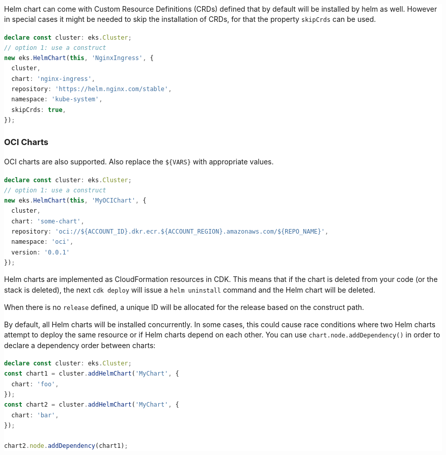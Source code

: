 Helm chart can come with Custom Resource Definitions (CRDs) defined that by default will be installed by helm as well. However in special cases it might be needed to skip the installation of CRDs, for that the property `skipCrds` can be used.

```ts
declare const cluster: eks.Cluster;
// option 1: use a construct
new eks.HelmChart(this, 'NginxIngress', {
  cluster,
  chart: 'nginx-ingress',
  repository: 'https://helm.nginx.com/stable',
  namespace: 'kube-system',
  skipCrds: true,
});
```

### OCI Charts

OCI charts are also supported.
Also replace the `${VARS}` with appropriate values.

```ts
declare const cluster: eks.Cluster;
// option 1: use a construct
new eks.HelmChart(this, 'MyOCIChart', {
  cluster,
  chart: 'some-chart',
  repository: 'oci://${ACCOUNT_ID}.dkr.ecr.${ACCOUNT_REGION}.amazonaws.com/${REPO_NAME}',
  namespace: 'oci',
  version: '0.0.1'
});

```

Helm charts are implemented as CloudFormation resources in CDK.
This means that if the chart is deleted from your code (or the stack is
deleted), the next `cdk deploy` will issue a `helm uninstall` command and the
Helm chart will be deleted.

When there is no `release` defined, a unique ID will be allocated for the release based
on the construct path.

By default, all Helm charts will be installed concurrently. In some cases, this
could cause race conditions where two Helm charts attempt to deploy the same
resource or if Helm charts depend on each other. You can use
`chart.node.addDependency()` in order to declare a dependency order between
charts:

```ts
declare const cluster: eks.Cluster;
const chart1 = cluster.addHelmChart('MyChart', {
  chart: 'foo',
});
const chart2 = cluster.addHelmChart('MyChart', {
  chart: 'bar',
});

chart2.node.addDependency(chart1);
```
